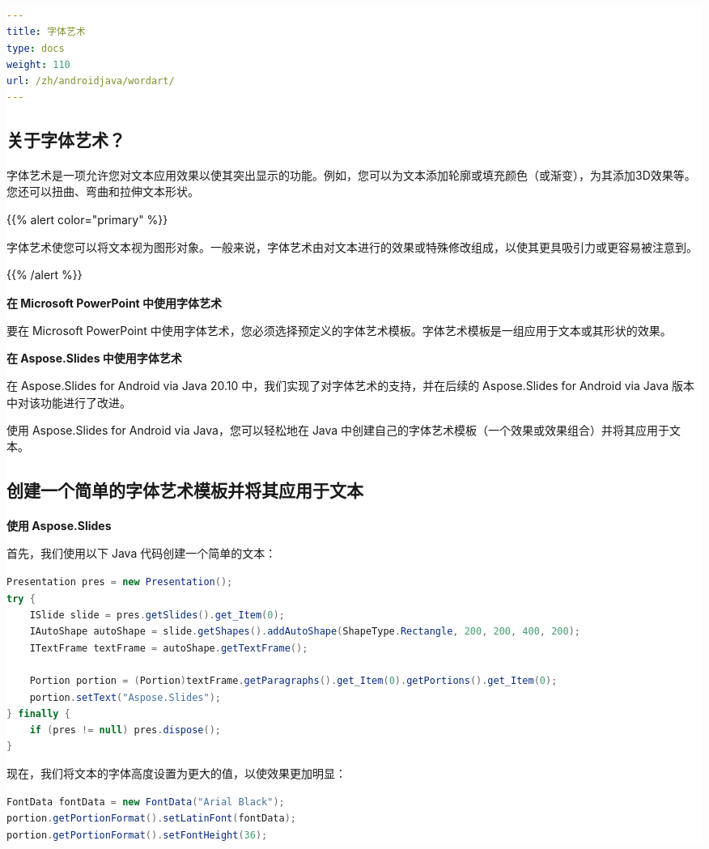 ```yaml
---
title: 字体艺术
type: docs
weight: 110
url: /zh/androidjava/wordart/
---
```



## **关于字体艺术？**
字体艺术是一项允许您对文本应用效果以使其突出显示的功能。例如，您可以为文本添加轮廓或填充颜色（或渐变），为其添加3D效果等。您还可以扭曲、弯曲和拉伸文本形状。

{{% alert color="primary" %}} 

字体艺术使您可以将文本视为图形对象。一般来说，字体艺术由对文本进行的效果或特殊修改组成，以使其更具吸引力或更容易被注意到。

{{% /alert %}} 

**在 Microsoft PowerPoint 中使用字体艺术**

要在 Microsoft PowerPoint 中使用字体艺术，您必须选择预定义的字体艺术模板。字体艺术模板是一组应用于文本或其形状的效果。

**在 Aspose.Slides 中使用字体艺术**

在 Aspose.Slides for Android via Java 20.10 中，我们实现了对字体艺术的支持，并在后续的 Aspose.Slides for Android via Java 版本中对该功能进行了改进。

使用 Aspose.Slides for Android via Java，您可以轻松地在 Java 中创建自己的字体艺术模板（一个效果或效果组合）并将其应用于文本。

## 创建一个简单的字体艺术模板并将其应用于文本

**使用 Aspose.Slides** 

首先，我们使用以下 Java 代码创建一个简单的文本：

``` java
Presentation pres = new Presentation();
try {
    ISlide slide = pres.getSlides().get_Item(0);
    IAutoShape autoShape = slide.getShapes().addAutoShape(ShapeType.Rectangle, 200, 200, 400, 200);
    ITextFrame textFrame = autoShape.getTextFrame();

    Portion portion = (Portion)textFrame.getParagraphs().get_Item(0).getPortions().get_Item(0);
    portion.setText("Aspose.Slides");
} finally {
    if (pres != null) pres.dispose();
}
```
现在，我们将文本的字体高度设置为更大的值，以使效果更加明显：

``` java 
FontData fontData = new FontData("Arial Black");
portion.getPortionFormat().setLatinFont(fontData);
portion.getPortionFormat().setFontHeight(36);
```
